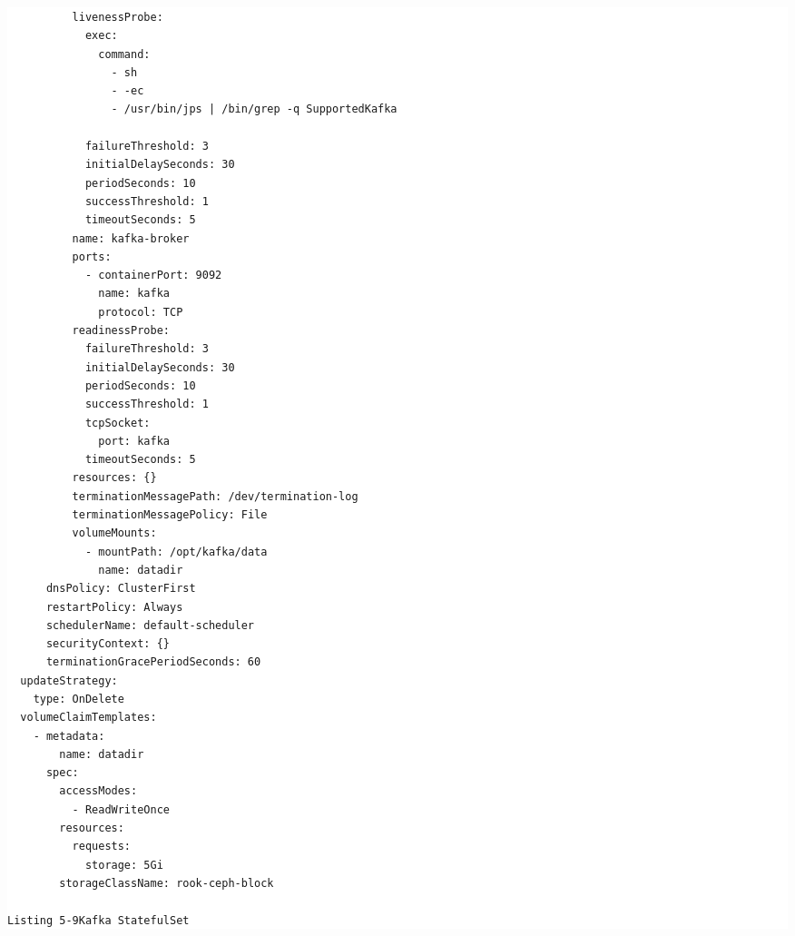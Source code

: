 ```
          livenessProbe:
            exec:
              command:
                - sh
                - -ec
                - /usr/bin/jps | /bin/grep -q SupportedKafka

            failureThreshold: 3
            initialDelaySeconds: 30
            periodSeconds: 10
            successThreshold: 1
            timeoutSeconds: 5
          name: kafka-broker
          ports:
            - containerPort: 9092
              name: kafka
              protocol: TCP
          readinessProbe:
            failureThreshold: 3
            initialDelaySeconds: 30
            periodSeconds: 10
            successThreshold: 1
            tcpSocket:
              port: kafka
            timeoutSeconds: 5
          resources: {}
          terminationMessagePath: /dev/termination-log
          terminationMessagePolicy: File
          volumeMounts:
            - mountPath: /opt/kafka/data
              name: datadir
      dnsPolicy: ClusterFirst
      restartPolicy: Always
      schedulerName: default-scheduler
      securityContext: {}
      terminationGracePeriodSeconds: 60
  updateStrategy:
    type: OnDelete
  volumeClaimTemplates:
    - metadata:
        name: datadir
      spec:
        accessModes:
          - ReadWriteOnce
        resources:
          requests:
            storage: 5Gi
        storageClassName: rook-ceph-block

Listing 5-9Kafka StatefulSet

```
